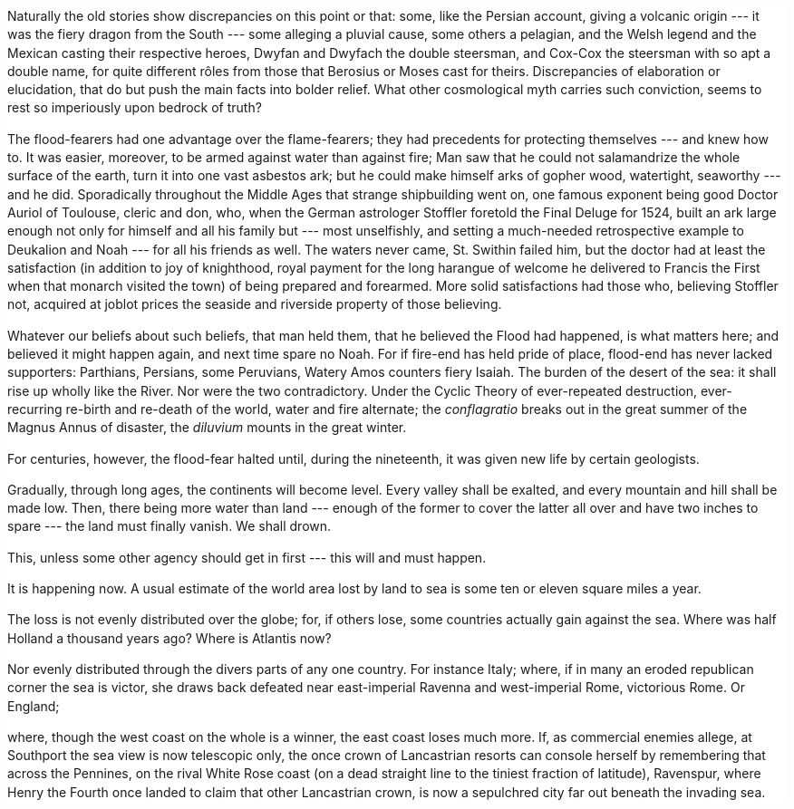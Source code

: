 Naturally the old stories show discrepancies on this point or that: some, like the Persian account, giving a volcanic origin --- it was the fiery dragon from the South --- some alleging a pluvial cause, some others a pelagian, and the Welsh legend and the Mexican casting their respective heroes, Dwyfan and Dwyfach the double steersman, and Cox-Cox the steersman with so apt a double name, for quite different rôles from those that Berosius or Moses cast for theirs. Discrepancies of elaboration or elucidation, that do but push the main facts into bolder relief. What other cosmological myth carries such conviction, seems to rest so imperiously upon bedrock of truth?

The flood-fearers had one advantage over the flame-fearers; they had precedents for protecting themselves ---  and knew how to. It was easier, moreover, to be armed against water than against fire; Man saw that he could not salamandrize the whole surface of the earth,  turn it into one vast asbestos ark; but he could make himself arks of gopher wood, watertight, seaworthy ---  and he did. Sporadically throughout the Middle Ages that strange shipbuilding went on, one famous exponent being good Doctor Auriol of Toulouse, cleric and don, who, when the German astrologer Stoffler foretold the Final Deluge for 1524, built an ark large enough not only for himself and all his family but ---  most unselfishly, and setting a much-needed retrospective example to Deukalion and Noah ---  for all his friends as well. The waters never came, St. Swithin failed him, but the doctor had at least the satisfaction (in addition to joy of knighthood, royal payment for the long harangue of welcome he delivered to Francis the First when that monarch visited the town) of being prepared and forearmed. More solid satisfactions had those who, believing Stoffler not, acquired at joblot prices the seaside and riverside property of those believing.

Whatever our beliefs about such beliefs, that man held them, that he believed the Flood had happened, is what matters here; and believed it might happen again, and next time spare no Noah. For if fire-end has held pride of place, flood-end has never lacked supporters: Parthians, Persians, some Peruvians, Watery Amos counters fiery Isaiah. The burden of the desert of the sea: it shall rise up wholly like the River. Nor were the two contradictory. Under the Cyclic Theory of ever-repeated destruction, ever-recurring re-birth and re-death of the world, water and fire alternate; the _conflagratio_ breaks out in the great summer of the Magnus Annus of disaster, the _diluvium_ mounts in the great winter.

For centuries, however, the flood-fear halted until, during the nineteenth, it was given new life by certain geologists.

Gradually, through long ages, the continents will become level. Every valley shall be exalted, and every mountain and hill shall be made low. Then, there being more water than land --- enough of the former to cover the latter all over and have two inches to spare --- the land must finally vanish. We shall drown.

This, unless some other agency should get in first --- this will and must happen.

It is happening now. A usual estimate of the world area lost by land to sea is some ten or eleven square miles a year.

The loss is not evenly distributed over the globe; for, if others lose, some countries actually gain against the sea. Where was half Holland a thousand years ago? Where is Atlantis now?

Nor evenly distributed through the divers parts of any one country. For instance Italy; where, if in many an eroded republican corner the sea is victor, she draws back defeated near east-imperial Ravenna and west-imperial Rome, victorious Rome. Or England;

where, though the west coast on the whole is a winner, the east coast loses much more. If, as commercial enemies allege, at Southport the sea view is now telescopic only, the once crown of Lancastrian resorts can console herself by remembering that across the Pennines, on the rival White Rose coast (on a dead straight line to the tiniest fraction of latitude), Ravenspur, where Henry the Fourth once landed to claim that other Lancastrian crown, is now a sepulchred city far out beneath the invading sea.
